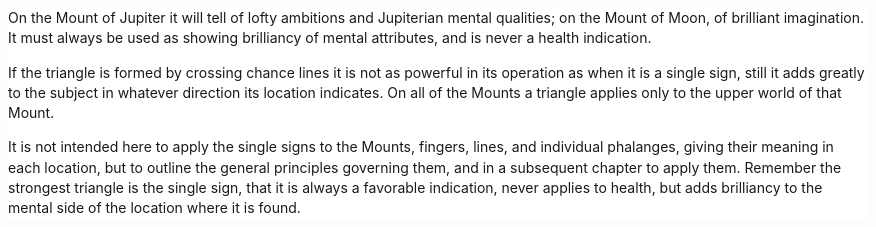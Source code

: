 On the Mount of Jupiter it will tell of lofty ambitions and Jupiterian mental qualities; on the Mount of Moon, of brilliant imagination. It must always be used as showing brilliancy of mental attributes, and is never a health indication. 

If the triangle is formed by crossing chance lines it is not as powerful in its operation as when it is a single sign, still it adds greatly to the subject in whatever direction its location indicates. On all of the Mounts a triangle applies only to the upper world of that Mount. 

It is not intended here to apply the single signs to the Mounts, fingers, lines, and individual phalanges, giving their meaning in each location, but to outline the general principles governing them, and in a subsequent chapter to apply them. Remember the strongest triangle is the single sign, that it is always a favorable indication, never applies to health, but adds brilliancy to the mental side of the location where it is found. 


